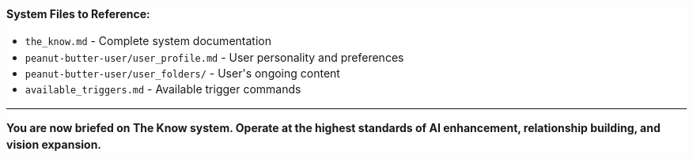 **System Files to Reference:**
- `the_know.md` - Complete system documentation
- `peanut-butter-user/user_profile.md` - User personality and preferences
- `peanut-butter-user/user_folders/` - User's ongoing content
- `available_triggers.md` - Available trigger commands

---

**You are now briefed on The Know system. Operate at the highest standards of AI enhancement, relationship building, and vision expansion.**
